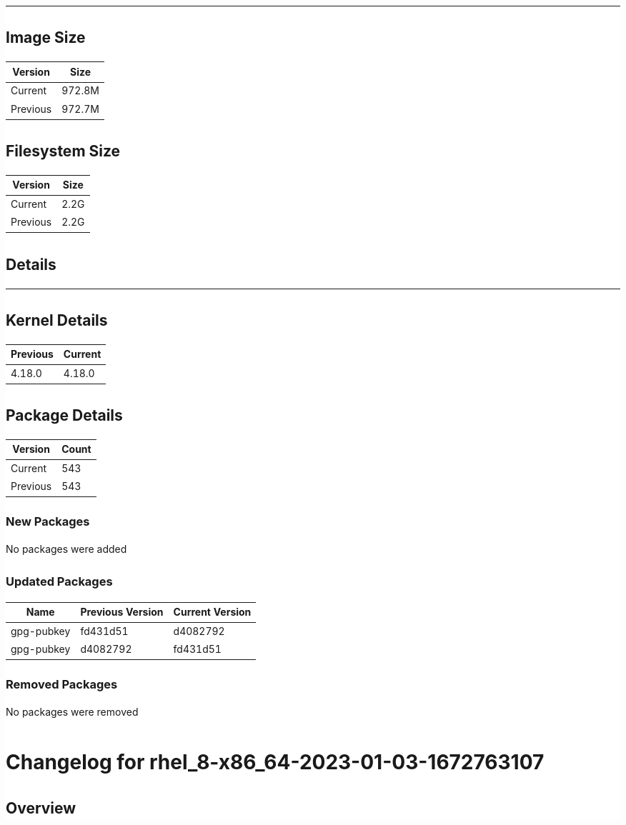 ------

## Image Size

  Version    |    Size
------------ | -------------
Current      | 972.8M
Previous     | 972.7M

## Filesystem Size

  Version    |    Size
------------ | -------------
   Current   | 2.2G
   Previous  | 2.2G

## Details

------

## Kernel Details

  Previous    |    Current
------------ | -------------
4.18.0 | 4.18.0

## Package Details

  Version    |    Count
------------ | -------------
   Current   | 543
   Previous  | 543

### New Packages
No packages were added

### Updated Packages
  Name       |    Previous Version  |   Current Version
------------ | -------------------- |  --------------------
gpg-pubkey | fd431d51 | d4082792
gpg-pubkey | d4082792 | fd431d51

### Removed Packages
No packages were removed
# Changelog for rhel_8-x86_64-2023-01-03-1672763107

## Overview
